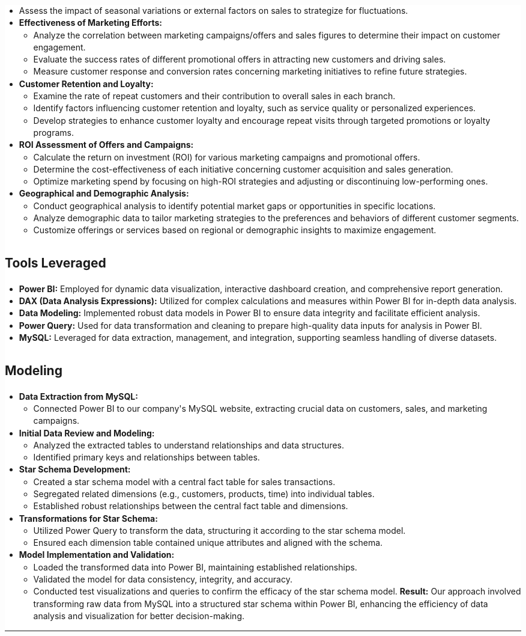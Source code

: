   - Assess the impact of seasonal variations or external factors on sales to strategize for fluctuations.
- **Effectiveness of Marketing Efforts:**
  - Analyze the correlation between marketing campaigns/offers and sales figures to determine their impact on customer engagement.
  - Evaluate the success rates of different promotional offers in attracting new customers and driving sales.
  - Measure customer response and conversion rates concerning marketing initiatives to refine future strategies.
- **Customer Retention and Loyalty:**
  - Examine the rate of repeat customers and their contribution to overall sales in each branch.
  - Identify factors influencing customer retention and loyalty, such as service quality or personalized experiences.
  - Develop strategies to enhance customer loyalty and encourage repeat visits through targeted promotions or loyalty programs.
- **ROI Assessment of Offers and Campaigns:**
  - Calculate the return on investment (ROI) for various marketing campaigns and promotional offers.
  - Determine the cost-effectiveness of each initiative concerning customer acquisition and sales generation.
  - Optimize marketing spend by focusing on high-ROI strategies and adjusting or discontinuing low-performing ones.
- **Geographical and Demographic Analysis:**
  - Conduct geographical analysis to identify potential market gaps or opportunities in specific locations.
  - Analyze demographic data to tailor marketing strategies to the preferences and behaviors of different customer segments.
  - Customize offerings or services based on regional or demographic insights to maximize engagement.

## Tools Leveraged
- **Power BI:** Employed for dynamic data visualization, interactive dashboard creation, and comprehensive report generation.
- **DAX (Data Analysis Expressions):** Utilized for complex calculations and measures within Power BI for in-depth data analysis.
- **Data Modeling:** Implemented robust data models in Power BI to ensure data integrity and facilitate efficient analysis.
- **Power Query:** Used for data transformation and cleaning to prepare high-quality data inputs for analysis in Power BI.
- **MySQL:** Leveraged for data extraction, management, and integration, supporting seamless handling of diverse datasets.

## Modeling
- **Data Extraction from MySQL:**
  - Connected Power BI to our company's MySQL website, extracting crucial data on customers, sales, and marketing campaigns.
- **Initial Data Review and Modeling:**
  - Analyzed the extracted tables to understand relationships and data structures.
  - Identified primary keys and relationships between tables.
- **Star Schema Development:**
  - Created a star schema model with a central fact table for sales transactions.
  - Segregated related dimensions (e.g., customers, products, time) into individual tables.
  - Established robust relationships between the central fact table and dimensions.
- **Transformations for Star Schema:**
  - Utilized Power Query to transform the data, structuring it according to the star schema model.
  - Ensured each dimension table contained unique attributes and aligned with the schema.
- **Model Implementation and Validation:**
  - Loaded the transformed data into Power BI, maintaining established relationships.
  - Validated the model for data consistency, integrity, and accuracy.
  - Conducted test visualizations and queries to confirm the efficacy of the star schema model.
**Result:**
Our approach involved transforming raw data from MySQL into a structured star schema within Power BI, enhancing the efficiency of data analysis and visualization for better decision-making.
---